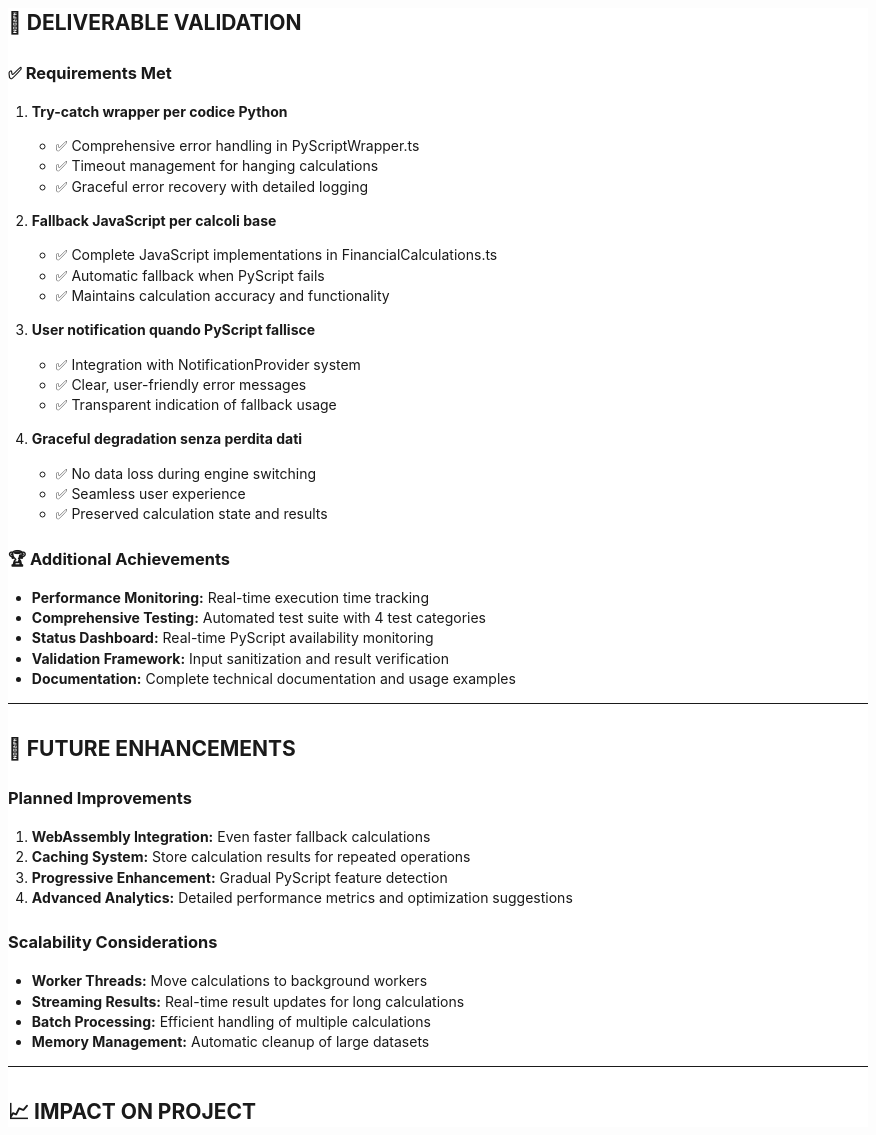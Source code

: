 
## 🎯 **DELIVERABLE VALIDATION**

### ✅ **Requirements Met**

1. **Try-catch wrapper per codice Python**
   - ✅ Comprehensive error handling in PyScriptWrapper.ts
   - ✅ Timeout management for hanging calculations
   - ✅ Graceful error recovery with detailed logging

2. **Fallback JavaScript per calcoli base**
   - ✅ Complete JavaScript implementations in FinancialCalculations.ts
   - ✅ Automatic fallback when PyScript fails
   - ✅ Maintains calculation accuracy and functionality

3. **User notification quando PyScript fallisce**
   - ✅ Integration with NotificationProvider system
   - ✅ Clear, user-friendly error messages
   - ✅ Transparent indication of fallback usage

4. **Graceful degradation senza perdita dati**
   - ✅ No data loss during engine switching
   - ✅ Seamless user experience
   - ✅ Preserved calculation state and results

### 🏆 **Additional Achievements**

- **Performance Monitoring:** Real-time execution time tracking
- **Comprehensive Testing:** Automated test suite with 4 test categories
- **Status Dashboard:** Real-time PyScript availability monitoring
- **Validation Framework:** Input sanitization and result verification
- **Documentation:** Complete technical documentation and usage examples

---

## 🔮 **FUTURE ENHANCEMENTS**

### **Planned Improvements**
1. **WebAssembly Integration:** Even faster fallback calculations
2. **Caching System:** Store calculation results for repeated operations
3. **Progressive Enhancement:** Gradual PyScript feature detection
4. **Advanced Analytics:** Detailed performance metrics and optimization suggestions

### **Scalability Considerations**
- **Worker Threads:** Move calculations to background workers
- **Streaming Results:** Real-time result updates for long calculations
- **Batch Processing:** Efficient handling of multiple calculations
- **Memory Management:** Automatic cleanup of large datasets

---

## 📈 **IMPACT ON PROJECT**
